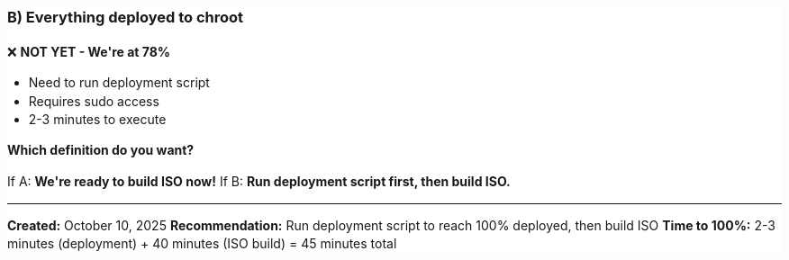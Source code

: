 ### B) Everything deployed to chroot
❌ **NOT YET - We're at 78%**
- Need to run deployment script
- Requires sudo access
- 2-3 minutes to execute

**Which definition do you want?**

If A: **We're ready to build ISO now!**
If B: **Run deployment script first, then build ISO.**

---

**Created:** October 10, 2025
**Recommendation:** Run deployment script to reach 100% deployed, then build ISO
**Time to 100%:** 2-3 minutes (deployment) + 40 minutes (ISO build) = 45 minutes total
